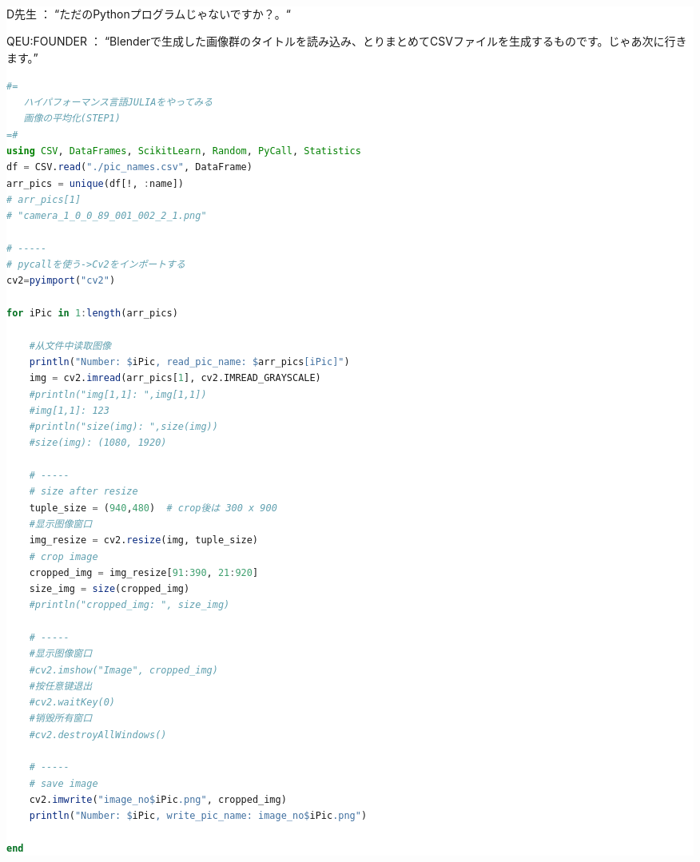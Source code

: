 D先生 ： “ただのPythonプログラムじゃないですか？。“

QEU:FOUNDER ： “Blenderで生成した画像群のタイトルを読み込み、とりまとめてCSVファイルを生成するものです。じゃあ次に行きます。”

```julia
#=
   ハイパフォーマンス言語JULIAをやってみる
   画像の平均化(STEP1)
=#
using CSV, DataFrames, ScikitLearn, Random, PyCall, Statistics
df = CSV.read("./pic_names.csv", DataFrame)
arr_pics = unique(df[!, :name])
# arr_pics[1]
# "camera_1_0_0_89_001_002_2_1.png"

# -----
# pycallを使う->Cv2をインポートする
cv2=pyimport("cv2")

for iPic in 1:length(arr_pics)

	#从文件中读取图像
	println("Number: $iPic, read_pic_name: $arr_pics[iPic]")
	img = cv2.imread(arr_pics[1], cv2.IMREAD_GRAYSCALE)
	#println("img[1,1]: ",img[1,1])
	#img[1,1]: 123
	#println("size(img): ",size(img))
	#size(img): (1080, 1920)

	# -----
	# size after resize
	tuple_size = (940,480)  # crop後は 300 x 900
	#显示图像窗口
	img_resize = cv2.resize(img, tuple_size)
	# crop image
	cropped_img = img_resize[91:390, 21:920]
	size_img = size(cropped_img)
	#println("cropped_img: ", size_img)

	# -----
	#显示图像窗口
	#cv2.imshow("Image", cropped_img)
	#按任意键退出
	#cv2.waitKey(0)
	#销毁所有窗口
	#cv2.destroyAllWindows()

	# -----
	# save image
	cv2.imwrite("image_no$iPic.png", cropped_img)
	println("Number: $iPic, write_pic_name: image_no$iPic.png")
	
end

```
